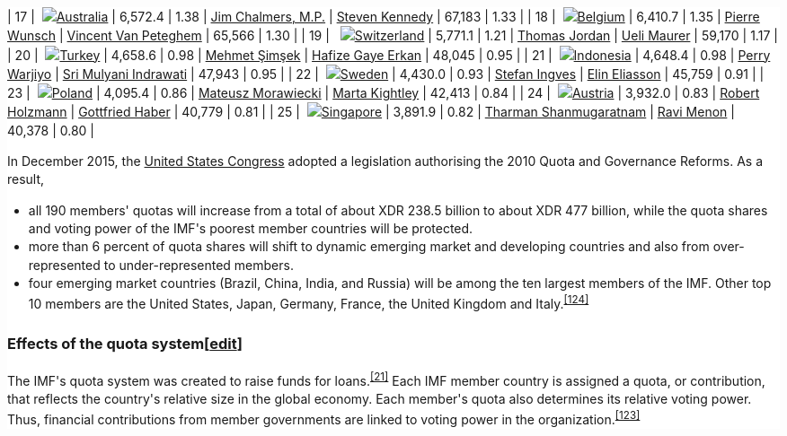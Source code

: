 | 17 |  ![](https://upload.wikimedia.org/wikipedia/commons/thumb/8/88/Flag_of_Australia_%28converted%29.svg/23px-Flag_of_Australia_%28converted%29.svg.png)[Australia](https://en.wikipedia.org/wiki/Australia "Australia") | 6,572.4 | 1.38 | [Jim Chalmers, M.P.](https://en.wikipedia.org/wiki/Jim_Chalmers "Jim Chalmers") | [Steven Kennedy](https://en.wikipedia.org/wiki/Steven_Kennedy "Steven Kennedy") | 67,183 | 1.33 |
| 18 |  ![](https://upload.wikimedia.org/wikipedia/commons/thumb/9/92/Flag_of_Belgium_%28civil%29.svg/23px-Flag_of_Belgium_%28civil%29.svg.png)[Belgium](https://en.wikipedia.org/wiki/Belgium "Belgium") | 6,410.7 | 1.35 | [Pierre Wunsch](https://en.wikipedia.org/w/index.php?title=Pierre_Wunsch&action=edit&redlink=1 "Pierre Wunsch (page does not exist)") | [Vincent Van Peteghem](https://en.wikipedia.org/wiki/Vincent_Van_Peteghem "Vincent Van Peteghem") | 65,566 | 1.30 |
| 19 |   ![](https://upload.wikimedia.org/wikipedia/commons/thumb/0/08/Flag_of_Switzerland_%28Pantone%29.svg/16px-Flag_of_Switzerland_%28Pantone%29.svg.png)[Switzerland](https://en.wikipedia.org/wiki/Switzerland "Switzerland") | 5,771.1 | 1.21 | [Thomas Jordan](https://en.wikipedia.org/wiki/Thomas_Jordan_(economist) "Thomas Jordan (economist)") | [Ueli Maurer](https://en.wikipedia.org/wiki/Ueli_Maurer "Ueli Maurer") | 59,170 | 1.17 |
| 20 |  ![](https://upload.wikimedia.org/wikipedia/commons/thumb/b/b4/Flag_of_Turkey.svg/23px-Flag_of_Turkey.svg.png)[Turkey](https://en.wikipedia.org/wiki/Turkey "Turkey") | 4,658.6 | 0.98 | [Mehmet Şimşek](https://en.wikipedia.org/wiki/Mehmet_%C5%9Eim%C5%9Fek "Mehmet Şimşek") | [Hafize Gaye Erkan](https://en.wikipedia.org/wiki/Hafize_Gaye_Erkan "Hafize Gaye Erkan") | 48,045 | 0.95 |
| 21 |  ![](https://upload.wikimedia.org/wikipedia/commons/thumb/9/9f/Flag_of_Indonesia.svg/23px-Flag_of_Indonesia.svg.png)[Indonesia](https://en.wikipedia.org/wiki/Indonesia "Indonesia") | 4,648.4 | 0.98 | [Perry Warjiyo](https://en.wikipedia.org/wiki/Perry_Warjiyo "Perry Warjiyo") | [Sri Mulyani Indrawati](https://en.wikipedia.org/wiki/Sri_Mulyani_Indrawati "Sri Mulyani Indrawati") | 47,943 | 0.95 |
| 22 |  ![](https://upload.wikimedia.org/wikipedia/en/thumb/4/4c/Flag_of_Sweden.svg/23px-Flag_of_Sweden.svg.png)[Sweden](https://en.wikipedia.org/wiki/Sweden "Sweden") | 4,430.0 | 0.93 | [Stefan Ingves](https://en.wikipedia.org/wiki/Stefan_Ingves "Stefan Ingves") | [Elin Eliasson](https://en.wikipedia.org/wiki/Ministry_of_Finance_(Sweden) "Ministry of Finance (Sweden)") | 45,759 | 0.91 |
| 23 |  ![](https://upload.wikimedia.org/wikipedia/en/thumb/1/12/Flag_of_Poland.svg/23px-Flag_of_Poland.svg.png)[Poland](https://en.wikipedia.org/wiki/Poland "Poland") | 4,095.4 | 0.86 | [Mateusz Morawiecki](https://en.wikipedia.org/wiki/Mateusz_Morawiecki "Mateusz Morawiecki") | [Marta Kightley](https://en.wikipedia.org/wiki/National_Bank_of_Poland "National Bank of Poland") | 42,413 | 0.84 |
| 24 |  ![](https://upload.wikimedia.org/wikipedia/commons/thumb/4/41/Flag_of_Austria.svg/23px-Flag_of_Austria.svg.png)[Austria](https://en.wikipedia.org/wiki/Austria "Austria") | 3,932.0 | 0.83 | [Robert Holzmann](https://en.wikipedia.org/wiki/Robert_Holzmann "Robert Holzmann") | [Gottfried Haber](https://en.wikipedia.org/wiki/Oesterreichische_Nationalbank "Oesterreichische Nationalbank") | 40,779 | 0.81 |
| 25 |  ![](https://upload.wikimedia.org/wikipedia/commons/thumb/4/48/Flag_of_Singapore.svg/23px-Flag_of_Singapore.svg.png)[Singapore](https://en.wikipedia.org/wiki/Singapore "Singapore") | 3,891.9 | 0.82 | [Tharman Shanmugaratnam](https://en.wikipedia.org/wiki/Tharman_Shanmugaratnam "Tharman Shanmugaratnam") | [Ravi Menon](https://en.wikipedia.org/wiki/Ravi_Menon_(economist) "Ravi Menon (economist)") | 40,378 | 0.80 |

In December 2015, the [United States Congress](https://en.wikipedia.org/wiki/United_States_Congress "United States Congress") adopted a legislation authorising the 2010 Quota and Governance Reforms. As a result,

-   all 190 members' quotas will increase from a total of about XDR 238.5 billion to about XDR 477 billion, while the quota shares and voting power of the IMF's poorest member countries will be protected.
-   more than 6 percent of quota shares will shift to dynamic emerging market and developing countries and also from over-represented to under-represented members.
-   four emerging market countries (Brazil, China, India, and Russia) will be among the ten largest members of the IMF. Other top 10 members are the United States, Japan, Germany, France, the United Kingdom and Italy.<sup id="cite_ref-124"><a href="https://en.wikipedia.org/wiki/International_Monetary_Fund#cite_note-124">[124]</a></sup>

### Effects of the quota system\[[edit](https://en.wikipedia.org/w/index.php?title=International_Monetary_Fund&action=edit&section=24 "Edit section: Effects of the quota system")\]

The IMF's quota system was created to raise funds for loans.<sup id="cite_ref-chorev_21-5"><a href="https://en.wikipedia.org/wiki/International_Monetary_Fund#cite_note-chorev-21">[21]</a></sup> Each IMF member country is assigned a quota, or contribution, that reflects the country's relative size in the global economy. Each member's quota also determines its relative voting power. Thus, financial contributions from member governments are linked to voting power in the organization.<sup id="cite_ref-Political_Economy_of_IMF_voting_123-2"><a href="https://en.wikipedia.org/wiki/International_Monetary_Fund#cite_note-Political_Economy_of_IMF_voting-123">[123]</a></sup>
